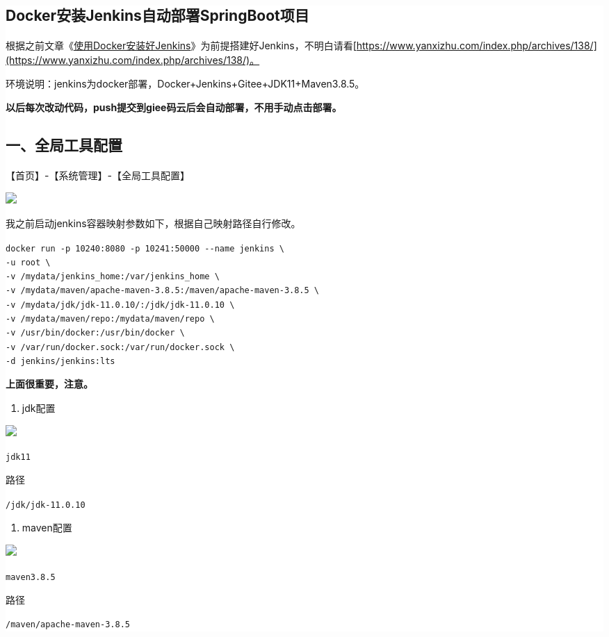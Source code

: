 ## Docker安装Jenkins自动部署SpringBoot项目

根据之前文章《[使用Docker安装好Jenkins](https://www.yanxizhu.com/index.php/archives/138/)》为前提搭建好Jenkins，不明白请看[https://www.yanxizhu.com/index.php/archives/138/](https://www.yanxizhu.com/index.php/archives/138/)。

环境说明：jenkins为docker部署，Docker+Jenkins+Gitee+JDK11+Maven3.8.5。

**以后每次改动代码，push提交到giee码云后会自动部署，不用手动点击部署。**

## 一、全局工具配置

【首页】-【系统管理】-【全局工具配置】

![](https://cdn.jsdelivr.net/gh/willxwu/CDN@main/images/202205092255415.png)

我之前启动jenkins容器映射参数如下，根据自己映射路径自行修改。

```
docker run -p 10240:8080 -p 10241:50000 --name jenkins \
-u root \
-v /mydata/jenkins_home:/var/jenkins_home \
-v /mydata/maven/apache-maven-3.8.5:/maven/apache-maven-3.8.5 \
-v /mydata/jdk/jdk-11.0.10/:/jdk/jdk-11.0.10 \
-v /mydata/maven/repo:/mydata/maven/repo \
-v /usr/bin/docker:/usr/bin/docker \
-v /var/run/docker.sock:/var/run/docker.sock \
-d jenkins/jenkins:lts
```

**上面很重要，注意。**

1.  jdk配置

![](https://cdn.jsdelivr.net/gh/willxwu/CDN@main/images/202205092253058.png)

```
jdk11
```

路径

```
/jdk/jdk-11.0.10
```

1.  maven配置

![](https://cdn.jsdelivr.net/gh/willxwu/CDN@main/images/202205092254719.png)

```
maven3.8.5
```

路径

```
/maven/apache-maven-3.8.5
```
